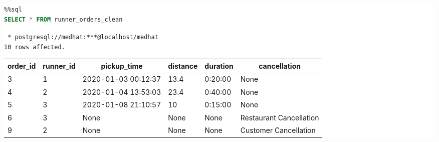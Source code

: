 


```sql
%%sql
SELECT * FROM runner_orders_clean
```

     * postgresql://medhat:***@localhost/medhat
    10 rows affected.





<table>
    <thead>
        <tr>
            <th>order_id</th>
            <th>runner_id</th>
            <th>pickup_time</th>
            <th>distance</th>
            <th>duration</th>
            <th>cancellation</th>
        </tr>
    </thead>
    <tbody>
        <tr>
            <td>3</td>
            <td>1</td>
            <td>2020-01-03 00:12:37</td>
            <td>13.4</td>
            <td>0:20:00</td>
            <td>None</td>
        </tr>
        <tr>
            <td>4</td>
            <td>2</td>
            <td>2020-01-04 13:53:03</td>
            <td>23.4</td>
            <td>0:40:00</td>
            <td>None</td>
        </tr>
        <tr>
            <td>5</td>
            <td>3</td>
            <td>2020-01-08 21:10:57</td>
            <td>10</td>
            <td>0:15:00</td>
            <td>None</td>
        </tr>
        <tr>
            <td>6</td>
            <td>3</td>
            <td>None</td>
            <td>None</td>
            <td>None</td>
            <td>Restaurant Cancellation</td>
        </tr>
        <tr>
            <td>9</td>
            <td>2</td>
            <td>None</td>
            <td>None</td>
            <td>None</td>
            <td>Customer Cancellation</td>
        </tr>
        <tr>